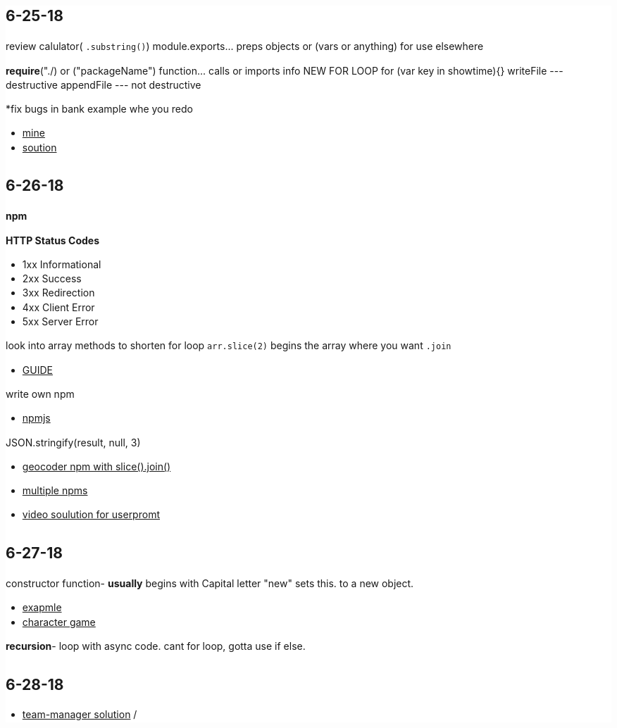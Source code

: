 ## 6-25-18
review calulator( `.substring()`)
module.exports... preps objects or (vars or anything) for use elsewhere

**require**("./) or ("packageName") function... calls or imports info
NEW FOR LOOP for (var key in showtime){}
writeFile ---  destructive
appendFile --- not destructive

*fix bugs in bank example whe you redo
 * [mine](10-nodejs\01-Activities\15-BankJS\Unsolved\bank.js)
 * [soution](../UNCCHAR201805FSF3-FT\01-Class-Content\10-nodejs\01-Activities\15-BankJS\Solved\bank.js)

## 6-26-18

**npm** 

**HTTP Status Codes**
- 1xx Informational
- 2xx Success
- 3xx Redirection
- 4xx Client Error 
- 5xx Server Error

look into array methods to shorten for loop
`arr.slice(2)` begins the  array where you want
`.join`
* [GUIDE](https://forum.freecodecamp.org/t/javascript-functions-list/15278)

write own npm
* [npmjs ](https://www.npmjs.com/)

JSON.stringify(result, null, 3)

* [geocoder npm with slice().join()](\10-nodejs\01-Activities\23-GeocodeNPM\Unsolved\geocode.js)

* [multiple npms](\10-nodejs\01-Activities\24-PackageJSON\weatherdest.js)
* [video soulution for userpromt](https://www.youtube.com/watch?v=JJqriV7Q9og)

## 6-27-18

constructor function- **usually** begins with Capital letter
"new" sets this. to a new object. 
* [exapmle](11-js-constructors\01-Activities\02-RainingCatsAndDogs-Con\rainingCatsAndDogs-con.js)
* [character game](\11-js-constructors\01-Activities\03-CharacterCreate\character.js)

**recursion**- loop with async code. cant for loop, gotta use if else.

## 6-28-18

* [team-manager solution](..\UNCCHAR201805FSF3-FT\01-Class-Content\11-js-constructors\01-Activities\08-TeamManager\Solved\teamManager-advanced.js)
/
